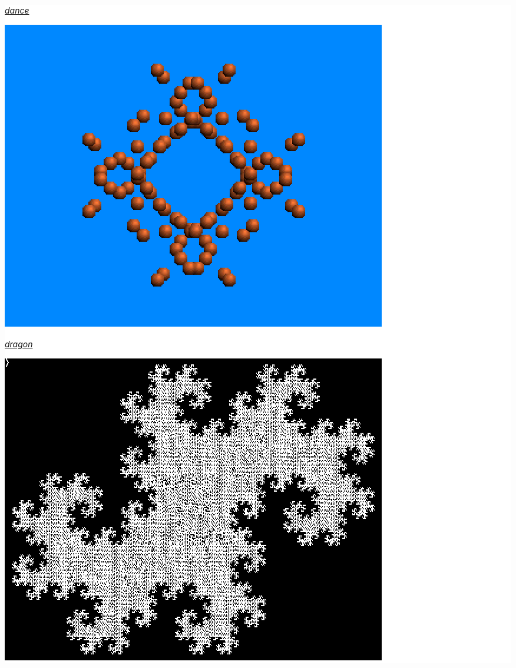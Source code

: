 [*dance*](../../programs/BAS04/dance)

![](dance.png)

[*dragon*](../../programs/BAS04/dragon)

![](dragon.png)
